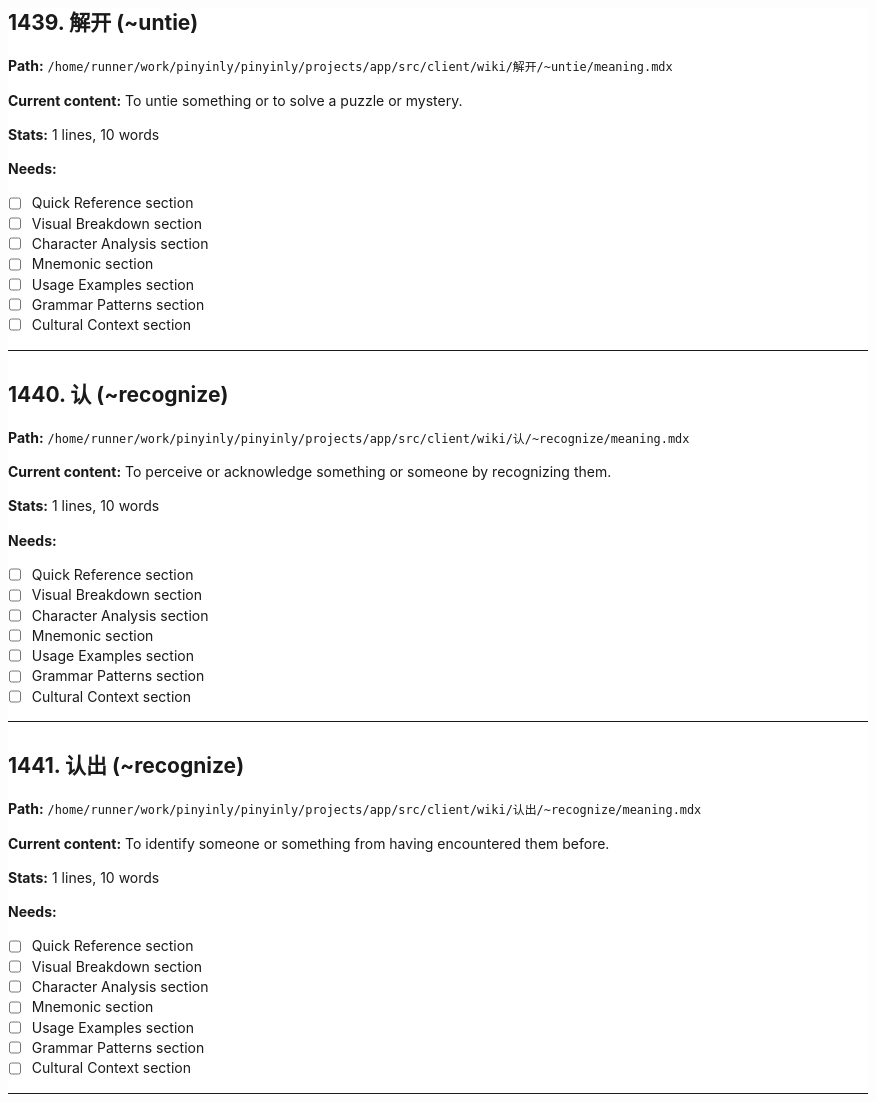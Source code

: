 
## 1439. 解开 (~untie)

**Path:** `/home/runner/work/pinyinly/pinyinly/projects/app/src/client/wiki/解开/~untie/meaning.mdx`

**Current content:** To untie something or to solve a puzzle or mystery.

**Stats:** 1 lines, 10 words

**Needs:**

- [ ] Quick Reference section
- [ ] Visual Breakdown section
- [ ] Character Analysis section
- [ ] Mnemonic section
- [ ] Usage Examples section
- [ ] Grammar Patterns section
- [ ] Cultural Context section

---

## 1440. 认 (~recognize)

**Path:**
`/home/runner/work/pinyinly/pinyinly/projects/app/src/client/wiki/认/~recognize/meaning.mdx`

**Current content:** To perceive or acknowledge something or someone by recognizing them.

**Stats:** 1 lines, 10 words

**Needs:**

- [ ] Quick Reference section
- [ ] Visual Breakdown section
- [ ] Character Analysis section
- [ ] Mnemonic section
- [ ] Usage Examples section
- [ ] Grammar Patterns section
- [ ] Cultural Context section

---

## 1441. 认出 (~recognize)

**Path:**
`/home/runner/work/pinyinly/pinyinly/projects/app/src/client/wiki/认出/~recognize/meaning.mdx`

**Current content:** To identify someone or something from having encountered them before.

**Stats:** 1 lines, 10 words

**Needs:**

- [ ] Quick Reference section
- [ ] Visual Breakdown section
- [ ] Character Analysis section
- [ ] Mnemonic section
- [ ] Usage Examples section
- [ ] Grammar Patterns section
- [ ] Cultural Context section

---